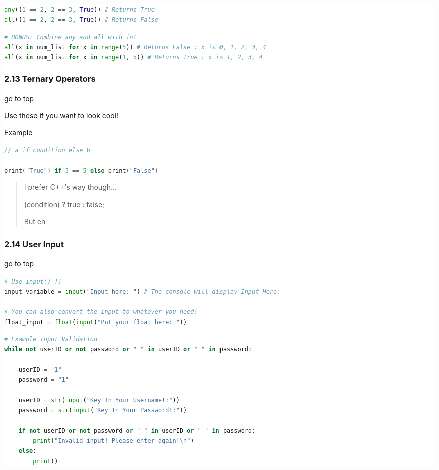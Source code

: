 ```python
any((1 == 2, 2 == 3, True)) # Returns True 
all((1 == 2, 2 == 3, True)) # Returns False
```
```python
# BONUS: Combine any and all with in!
all(x in num_list for x in range(5)) # Returns False : x is 0, 1, 2, 3, 4
all(x in num_list for x in range(1, 5)) # Returns True : x is 1, 2, 3, 4
```



### 2.13 Ternary Operators <a name="2.13"></a>

[go to top](#top)

Use these if you want to look cool!

Example

```c++
// a if condition else b

print("True") if 5 == 5 else print("False")
```

> I prefer C++'s way though... 
>
> (condition) ? true : false;
>
> But eh



### 2.14 User Input <a name="2.14"></a>

[go to top](#top)

```python
# Use input() !!
input_variable = input("Input here: ") # The console will display Input Here: 

# You can also convert the input to whatever you need!
float_input = float(input("Put your float here: "))
```

```python
# Example Input Validation
while not userID or not password or " " in userID or " " in password:

    userID = "1"
    password = "1"

    userID = str(input("Key In Your Username!:"))
    password = str(input("Key In Your Password!:"))

    if not userID or not password or " " in userID or " " in password:
        print("Invalid input! Please enter again!\n")
    else:
        print()
```
